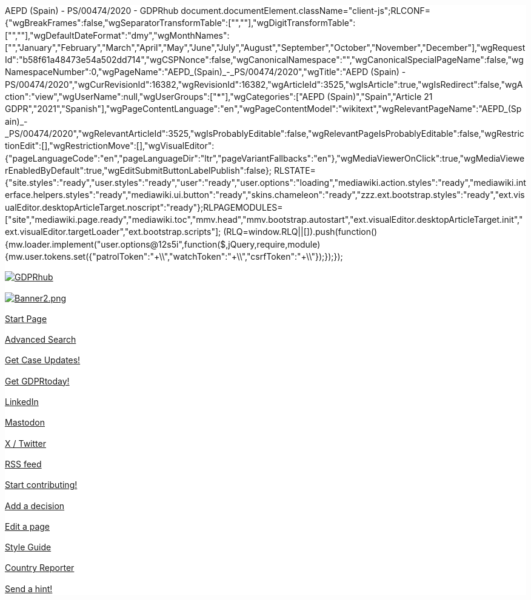  AEPD (Spain) - PS/00474/2020 - GDPRhub document.documentElement.className="client-js";RLCONF={"wgBreakFrames":false,"wgSeparatorTransformTable":\["",""\],"wgDigitTransformTable":\["",""\],"wgDefaultDateFormat":"dmy","wgMonthNames":\["","January","February","March","April","May","June","July","August","September","October","November","December"\],"wgRequestId":"b58f61a48473e54a502dd714","wgCSPNonce":false,"wgCanonicalNamespace":"","wgCanonicalSpecialPageName":false,"wgNamespaceNumber":0,"wgPageName":"AEPD\_(Spain)\_-\_PS/00474/2020","wgTitle":"AEPD (Spain) - PS/00474/2020","wgCurRevisionId":16382,"wgRevisionId":16382,"wgArticleId":3525,"wgIsArticle":true,"wgIsRedirect":false,"wgAction":"view","wgUserName":null,"wgUserGroups":\["\*"\],"wgCategories":\["AEPD (Spain)","Spain","Article 21 GDPR","2021","Spanish"\],"wgPageContentLanguage":"en","wgPageContentModel":"wikitext","wgRelevantPageName":"AEPD\_(Spain)\_-\_PS/00474/2020","wgRelevantArticleId":3525,"wgIsProbablyEditable":false,"wgRelevantPageIsProbablyEditable":false,"wgRestrictionEdit":\[\],"wgRestrictionMove":\[\],"wgVisualEditor":{"pageLanguageCode":"en","pageLanguageDir":"ltr","pageVariantFallbacks":"en"},"wgMediaViewerOnClick":true,"wgMediaViewerEnabledByDefault":true,"wgEditSubmitButtonLabelPublish":false}; RLSTATE={"site.styles":"ready","user.styles":"ready","user":"ready","user.options":"loading","mediawiki.action.styles":"ready","mediawiki.interface.helpers.styles":"ready","mediawiki.ui.button":"ready","skins.chameleon":"ready","zzz.ext.bootstrap.styles":"ready","ext.visualEditor.desktopArticleTarget.noscript":"ready"};RLPAGEMODULES=\["site","mediawiki.page.ready","mediawiki.toc","mmv.head","mmv.bootstrap.autostart","ext.visualEditor.desktopArticleTarget.init","ext.visualEditor.targetLoader","ext.bootstrap.scripts"\]; (RLQ=window.RLQ||\[\]).push(function(){mw.loader.implement("user.options@12s5i",function($,jQuery,require,module){mw.user.tokens.set({"patrolToken":"+\\\\","watchToken":"+\\\\","csrfToken":"+\\\\"});});});                    

[![GDPRhub](/images/gdprhub_v5_150.png)](/index.php?title=Welcome_to_GDPRhub "Visit the main page")

[![Banner2.png](/images/5/57/Banner2.png)](https://gdprhub.eu/index.php?title=GDPRtoday)

[Start Page](/index.php?title=Welcome_to_GDPRhub)

[Advanced Search](/index.php?title=Advanced_Search)

[Get Case Updates!](#)

[Get GDPRtoday!](/index.php?title=GDPRtoday)

[LinkedIn](https://www.linkedin.com/showcase/gdprhub)

[Mastodon](https://mastodon.social/@GDPRhub)

[X / Twitter](https://www.twitter.com/GDPRhub)

[RSS feed](https://gdprhub.eu/index.php?title=Special:NewPages&feed=atom&hideredirs=1&limit=10&render=1)

[Start contributing!](#)

[Add a decision](/index.php?title=How_to_add_a_new_decision)

[Edit a page](/index.php?title=How_to_edit_a_page_on_GDPRhub)

[Style Guide](/index.php?title=GDPRhub_style_guide)

[Country Reporter](https://gdprmgmt.noyb.eu/become_country_reporter)

[Send a hint!](mailto:GDPRhub@noyb.eu?subject=GDPRhub%20-%20hint&body=Thank%20you%20for%20sending%20us%20a%20hint!%0A%0AIf%20you%20want%20to%20send%20us%20details%20about%20a%20case%20that%20is%20not%20on%20GDPRhub%20yet%2C%20please%20fill%20out%20the%20form%20below!%0AIf%20you%20want%20to%20send%20us%20any%20other%20information%2C%20just%20delete%20this%20text.%0A%0A%3D%3D%3D%20General%20Details%20%3D%3D%3D%0A%0ALink%20to%20the%20decision%20\(attach%20document%20if%20not%20public\)%3A%0ADPA%2FCourt%3A%0ACountry%3A%0ADate%3A%0A%0A%3D%3D%3D%20Factual%20Summary%20in%20English%20%3D%3D%3D%0A%0A-%3E%20What%20happened%20in%20this%20case%3F%0A%0A%3D%3D%3D%20Summary%20of%20the%20Dispute%20in%20English%20%3D%3D%3D%0A%0A-%3E%20What%20was%20the%20core%20dispute%20about%3F%0A%0A%3D%3D%3D%20Summary%20of%20the%20Holding%20in%20English%20%3D%3D%3D%0A%0A-%3E%20What%20is%20the%20core%20take%20away%20from%20the%20decision%3F%0A%0A%0AThank%20you%20for%20your%20support!%0Anoyb.eu%20team)
